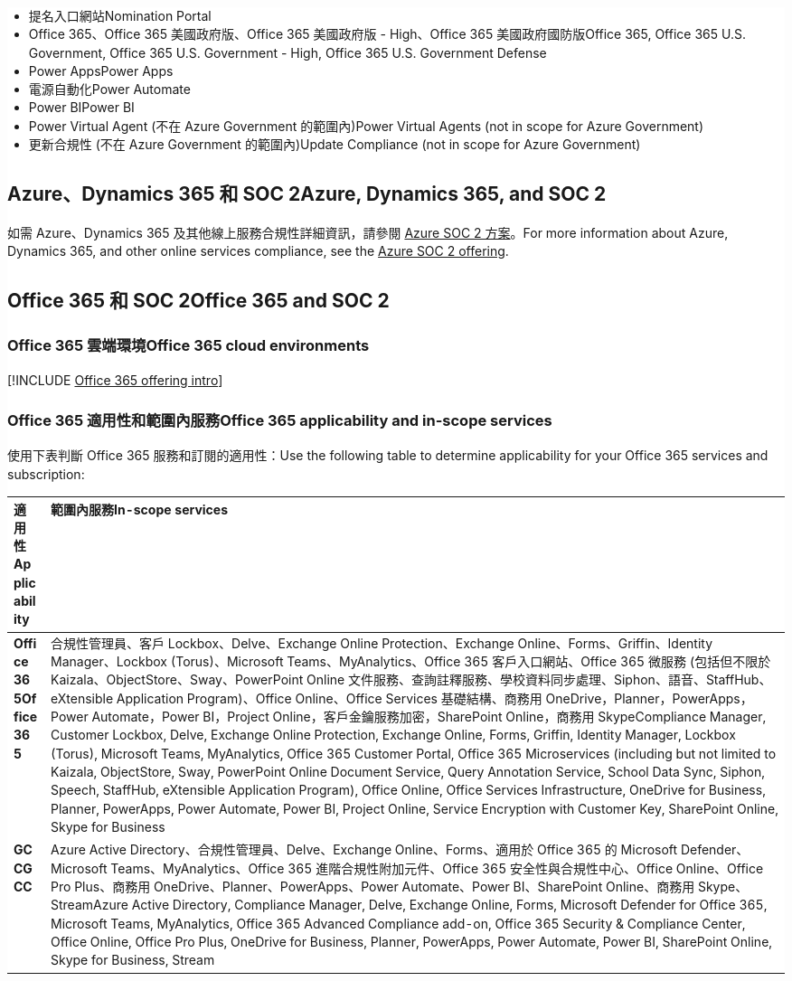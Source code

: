- <span data-ttu-id="be149-133">提名入口網站</span><span class="sxs-lookup"><span data-stu-id="be149-133">Nomination Portal</span></span>
- <span data-ttu-id="be149-134">Office 365、Office 365 美國政府版、Office 365 美國政府版 - High、Office 365 美國政府國防版</span><span class="sxs-lookup"><span data-stu-id="be149-134">Office 365, Office 365 U.S. Government, Office 365 U.S. Government - High, Office 365 U.S. Government Defense</span></span>
- <span data-ttu-id="be149-135">Power Apps</span><span class="sxs-lookup"><span data-stu-id="be149-135">Power Apps</span></span>
- <span data-ttu-id="be149-136">電源自動化</span><span class="sxs-lookup"><span data-stu-id="be149-136">Power Automate</span></span>
- <span data-ttu-id="be149-137">Power BI</span><span class="sxs-lookup"><span data-stu-id="be149-137">Power BI</span></span>
- <span data-ttu-id="be149-138">Power Virtual Agent (不在 Azure Government 的範圍內)</span><span class="sxs-lookup"><span data-stu-id="be149-138">Power Virtual Agents (not in scope for Azure Government)</span></span>
- <span data-ttu-id="be149-139">更新合規性 (不在 Azure Government 的範圍內)</span><span class="sxs-lookup"><span data-stu-id="be149-139">Update Compliance (not in scope for Azure Government)</span></span>

## <a name="azure-dynamics-365-and-soc-2"></a><span data-ttu-id="be149-140">Azure、Dynamics 365 和 SOC 2</span><span class="sxs-lookup"><span data-stu-id="be149-140">Azure, Dynamics 365, and SOC 2</span></span>

<span data-ttu-id="be149-141">如需 Azure、Dynamics 365 及其他線上服務合規性詳細資訊，請參閱 [Azure SOC 2 方案](/azure/compliance/offerings/offering-soc-2)。</span><span class="sxs-lookup"><span data-stu-id="be149-141">For more information about Azure, Dynamics 365, and other online services compliance, see the [Azure SOC 2 offering](/azure/compliance/offerings/offering-soc-2).</span></span>

## <a name="office-365-and-soc-2"></a><span data-ttu-id="be149-142">Office 365 和 SOC 2</span><span class="sxs-lookup"><span data-stu-id="be149-142">Office 365 and SOC 2</span></span>

### <a name="office-365-cloud-environments"></a><span data-ttu-id="be149-143">Office 365 雲端環境</span><span class="sxs-lookup"><span data-stu-id="be149-143">Office 365 cloud environments</span></span>

[!INCLUDE [Office 365 offering intro](../includes/o365-offering-introduction.md)]

### <a name="office-365-applicability-and-in-scope-services"></a><span data-ttu-id="be149-144">Office 365 適用性和範圍內服務</span><span class="sxs-lookup"><span data-stu-id="be149-144">Office 365 applicability and in-scope services</span></span>

<span data-ttu-id="be149-145">使用下表判斷 Office 365 服務和訂閱的適用性：</span><span class="sxs-lookup"><span data-stu-id="be149-145">Use the following table to determine applicability for your Office 365 services and subscription:</span></span>

| <span data-ttu-id="be149-146">**適用性**</span><span class="sxs-lookup"><span data-stu-id="be149-146">**Applicability**</span></span> | <span data-ttu-id="be149-147">**範圍內服務**</span><span class="sxs-lookup"><span data-stu-id="be149-147">**In-scope services**</span></span> |
|:------------------|:----------------------|
| <span data-ttu-id="be149-148">**Office 365**</span><span class="sxs-lookup"><span data-stu-id="be149-148">**Office 365**</span></span> | <span data-ttu-id="be149-149">合規性管理員、客戶 Lockbox、Delve、Exchange Online Protection、Exchange Online、Forms、Griffin、Identity Manager、Lockbox (Torus)、Microsoft Teams、MyAnalytics、Office 365 客戶入口網站、Office 365 微服務 (包括但不限於 Kaizala、ObjectStore、Sway、PowerPoint Online 文件服務、查詢註釋服務、學校資料同步處理、Siphon、語音、StaffHub、eXtensible Application Program)、Office Online、Office Services 基礎結構、商務用 OneDrive，Planner，PowerApps，Power Automate，Power BI，Project Online，客戶金鑰服務加密，SharePoint Online，商務用 Skype</span><span class="sxs-lookup"><span data-stu-id="be149-149">Compliance Manager, Customer Lockbox, Delve, Exchange Online Protection, Exchange Online, Forms, Griffin, Identity Manager, Lockbox (Torus), Microsoft Teams, MyAnalytics, Office 365 Customer Portal, Office 365 Microservices (including but not limited to Kaizala, ObjectStore, Sway, PowerPoint Online Document Service, Query Annotation Service, School Data Sync, Siphon, Speech, StaffHub, eXtensible Application Program), Office Online, Office Services Infrastructure, OneDrive for Business, Planner, PowerApps, Power Automate, Power BI, Project Online, Service Encryption with Customer Key, SharePoint Online, Skype for Business</span></span> |
| <span data-ttu-id="be149-150">**GCC**</span><span class="sxs-lookup"><span data-stu-id="be149-150">**GCC**</span></span> | <span data-ttu-id="be149-151">Azure Active Directory、合規性管理員、Delve、Exchange Online、Forms、適用於 Office 365 的 Microsoft Defender、Microsoft Teams、MyAnalytics、Office 365 進階合規性附加元件、Office 365 安全性與合規性中心、Office Online、Office Pro Plus、商務用 OneDrive、Planner、PowerApps、Power Automate、Power BI、SharePoint Online、商務用 Skype、Stream</span><span class="sxs-lookup"><span data-stu-id="be149-151">Azure Active Directory, Compliance Manager, Delve, Exchange Online, Forms, Microsoft Defender for Office 365, Microsoft Teams, MyAnalytics, Office 365 Advanced Compliance add-on, Office 365 Security & Compliance Center, Office Online, Office Pro Plus, OneDrive for Business, Planner, PowerApps, Power Automate, Power BI, SharePoint Online, Skype for Business, Stream</span></span> |
